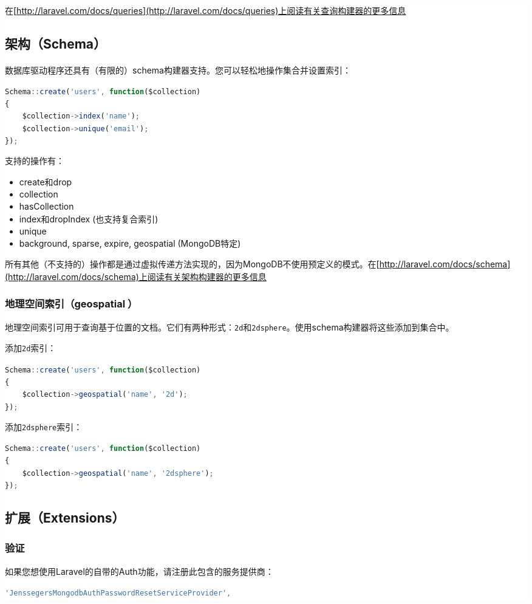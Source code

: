 在[http://laravel.com/docs/queries](http://laravel.com/docs/queries)上阅读有关查询构建器的更多信息

## 架构（Schema）

数据库驱动程序还具有（有限的）schema构建器支持。您可以轻松地操作集合并设置索引：

``` js 
Schema::create('users', function($collection)
{
    $collection->index('name');
    $collection->unique('email');
});
```

支持的操作有：

- create和drop
- collection
- hasCollection
- index和dropIndex (也支持复合索引)
- unique
- background, sparse, expire, geospatial (MongoDB特定)

所有其他（不支持的）操作都是通过虚拟传递方法实现的，因为MongoDB不使用预定义的模式。在[http://laravel.com/docs/schema](http://laravel.com/docs/schema)上阅读有关架构构建器的更多信息

### 地理空间索引（geospatial ）

地理空间索引可用于查询基于位置的文档。它们有两种形式：`2d`和`2dsphere`。使用schema构建器将这些添加到集合中。

添加`2d`索引：

``` js 
Schema::create('users', function($collection)
{
    $collection->geospatial('name', '2d');
});
```

添加`2dsphere`索引：

``` js 
Schema::create('users', function($collection)
{
    $collection->geospatial('name', '2dsphere');
});
```

## 扩展（Extensions）

### 验证

如果您想使用Laravel的自带的Auth功能，请注册此包含的服务提供商：

``` js 
'JenssegersMongodbAuthPasswordResetServiceProvider',
```
